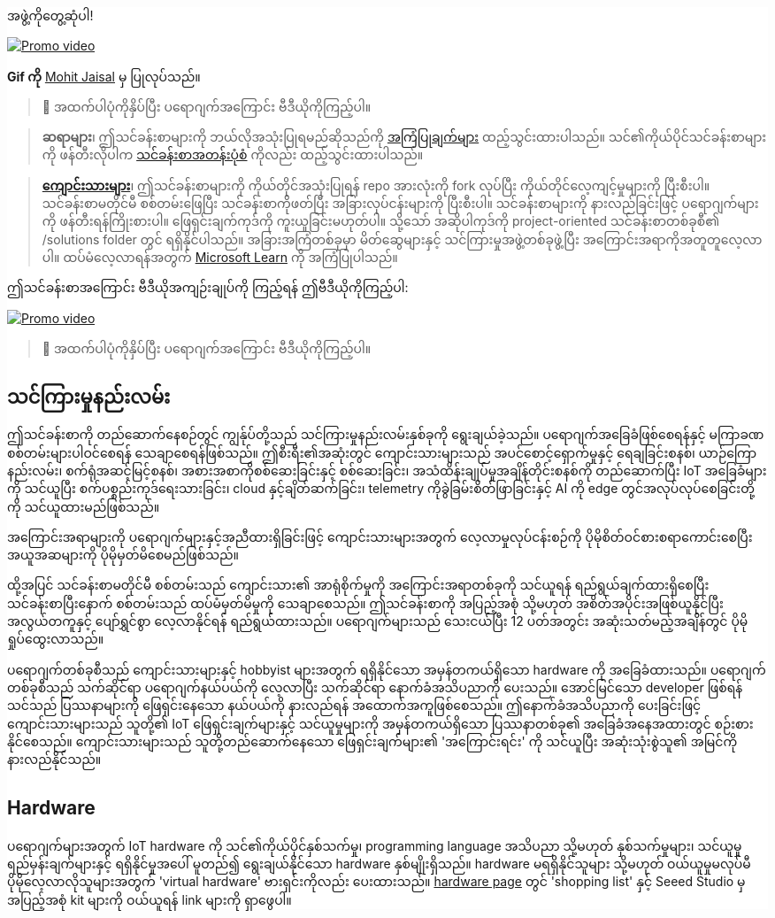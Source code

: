 အဖွဲ့ကိုတွေ့ဆုံပါ!

[![Promo video](../../images/IOT.gif)](https://youtu.be/-wippUJRi5k)

**Gif ကို** [Mohit Jaisal](https://linkedin.com/in/mohitjaisal) မှ ပြုလုပ်သည်။

> 🎥 အထက်ပါပုံကိုနှိပ်ပြီး ပရောဂျက်အကြောင်း ဗီဒီယိုကိုကြည့်ပါ။

> **ဆရာများ**၊ ဤသင်ခန်းစာများကို ဘယ်လိုအသုံးပြုရမည်ဆိုသည်ကို [အကြံပြုချက်များ](for-teachers.md) ထည့်သွင်းထားပါသည်။ သင်၏ကိုယ်ပိုင်သင်ခန်းစာများကို ဖန်တီးလိုပါက [သင်ခန်းစာအတန်းပုံစံ](lesson-template/README.md) ကိုလည်း ထည့်သွင်းထားပါသည်။

> **[ကျောင်းသားများ](https://aka.ms/student-page)**၊ ဤသင်ခန်းစာများကို ကိုယ်တိုင်အသုံးပြုရန် repo အားလုံးကို fork လုပ်ပြီး ကိုယ်တိုင်လေ့ကျင့်မှုများကို ပြီးစီးပါ။ သင်ခန်းစာမတိုင်မီ စစ်တမ်းဖြေပြီး သင်ခန်းစာကိုဖတ်ပြီး အခြားလုပ်ငန်းများကို ပြီးစီးပါ။ သင်ခန်းစာများကို နားလည်ခြင်းဖြင့် ပရောဂျက်များကို ဖန်တီးရန်ကြိုးစားပါ။ ဖြေရှင်းချက်ကုဒ်ကို ကူးယူခြင်းမဟုတ်ပါ။ သို့သော် အဆိုပါကုဒ်ကို project-oriented သင်ခန်းစာတစ်ခုစီ၏ /solutions folder တွင် ရရှိနိုင်ပါသည်။ အခြားအကြံတစ်ခုမှာ မိတ်ဆွေများနှင့် သင်ကြားမှုအဖွဲ့တစ်ခုဖွဲ့ပြီး အကြောင်းအရာကိုအတူတူလေ့လာပါ။ ထပ်မံလေ့လာရန်အတွက် [Microsoft Learn](https://docs.microsoft.com/users/jimbobbennett/collections/ke2ehd351jopwr?WT.mc_id=academic-17441-jabenn) ကို အကြံပြုပါသည်။

ဤသင်ခန်းစာအကြောင်း ဗီဒီယိုအကျဉ်းချုပ်ကို ကြည့်ရန် ဤဗီဒီယိုကိုကြည့်ပါ:

[![Promo video](https://img.youtube.com/vi/bccEMm8gRuc/0.jpg)](https://youtube.com/watch?v=bccEMm8gRuc "Promo video")

> 🎥 အထက်ပါပုံကိုနှိပ်ပြီး ပရောဂျက်အကြောင်း ဗီဒီယိုကိုကြည့်ပါ။

## သင်ကြားမှုနည်းလမ်း

ဤသင်ခန်းစာကို တည်ဆောက်နေစဉ်တွင် ကျွန်ုပ်တို့သည် သင်ကြားမှုနည်းလမ်းနှစ်ခုကို ရွေးချယ်ခဲ့သည်။ ပရောဂျက်အခြေခံဖြစ်စေရန်နှင့် မကြာခဏ စစ်တမ်းများပါဝင်စေရန် သေချာစေရန်ဖြစ်သည်။ ဤစီးရီး၏အဆုံးတွင် ကျောင်းသားများသည် အပင်စောင့်ရှောက်မှုနှင့် ရေချခြင်းစနစ်၊ ယာဉ်ကြောနည်းလမ်း၊ စက်ရုံအဆင့်မြင့်စနစ်၊ အစားအစာကိုစစ်ဆေးခြင်းနှင့် စစ်ဆေးခြင်း၊ အသံထိန်းချုပ်မှုအချိန်တိုင်းစနစ်ကို တည်ဆောက်ပြီး IoT အခြေခံများကို သင်ယူပြီး စက်ပစ္စည်းကုဒ်ရေးသားခြင်း၊ cloud နှင့်ချိတ်ဆက်ခြင်း၊ telemetry ကိုခွဲခြမ်းစိတ်ဖြာခြင်းနှင့် AI ကို edge တွင်အလုပ်လုပ်စေခြင်းတို့ကို သင်ယူထားမည်ဖြစ်သည်။

အကြောင်းအရာများကို ပရောဂျက်များနှင့်အညီထားရှိခြင်းဖြင့် ကျောင်းသားများအတွက် လေ့လာမှုလုပ်ငန်းစဉ်ကို ပိုမိုစိတ်ဝင်စားစရာကောင်းစေပြီး အယူအဆများကို ပိုမိုမှတ်မိစေမည်ဖြစ်သည်။

ထို့အပြင် သင်ခန်းစာမတိုင်မီ စစ်တမ်းသည် ကျောင်းသား၏ အာရုံစိုက်မှုကို အကြောင်းအရာတစ်ခုကို သင်ယူရန် ရည်ရွယ်ချက်ထားရှိစေပြီး သင်ခန်းစာပြီးနောက် စစ်တမ်းသည် ထပ်မံမှတ်မိမှုကို သေချာစေသည်။ ဤသင်ခန်းစာကို အပြည့်အစုံ သို့မဟုတ် အစိတ်အပိုင်းအဖြစ်ယူနိုင်ပြီး အလွယ်တကူနှင့် ပျော်ရွှင်စွာ လေ့လာနိုင်ရန် ရည်ရွယ်ထားသည်။ ပရောဂျက်များသည် သေးငယ်ပြီး 12 ပတ်အတွင်း အဆုံးသတ်မည့်အချိန်တွင် ပိုမိုရှုပ်ထွေးလာသည်။

ပရောဂျက်တစ်ခုစီသည် ကျောင်းသားများနှင့် hobbyist များအတွက် ရရှိနိုင်သော အမှန်တကယ်ရှိသော hardware ကို အခြေခံထားသည်။ ပရောဂျက်တစ်ခုစီသည် သက်ဆိုင်ရာ ပရောဂျက်နယ်ပယ်ကို လေ့လာပြီး သက်ဆိုင်ရာ နောက်ခံအသိပညာကို ပေးသည်။ အောင်မြင်သော developer ဖြစ်ရန် သင်သည် ပြဿနာများကို ဖြေရှင်းနေသော နယ်ပယ်ကို နားလည်ရန် အထောက်အကူဖြစ်စေသည်။ ဤနောက်ခံအသိပညာကို ပေးခြင်းဖြင့် ကျောင်းသားများသည် သူတို့၏ IoT ဖြေရှင်းချက်များနှင့် သင်ယူမှုများကို အမှန်တကယ်ရှိသော ပြဿနာတစ်ခု၏ အခြေခံအနေအထားတွင် စဉ်းစားနိုင်စေသည်။ ကျောင်းသားများသည် သူတို့တည်ဆောက်နေသော ဖြေရှင်းချက်များ၏ 'အကြောင်းရင်း' ကို သင်ယူပြီး အဆုံးသုံးစွဲသူ၏ အမြင်ကို နားလည်နိုင်သည်။

## Hardware

ပရောဂျက်များအတွက် IoT hardware ကို သင်၏ကိုယ်ပိုင်နှစ်သက်မှု၊ programming language အသိပညာ သို့မဟုတ် နှစ်သက်မှုများ၊ သင်ယူမှုရည်မှန်းချက်များနှင့် ရရှိနိုင်မှုအပေါ် မူတည်၍ ရွေးချယ်နိုင်သော hardware နှစ်မျိုးရှိသည်။ hardware မရရှိနိုင်သူများ သို့မဟုတ် ဝယ်ယူမှုမလုပ်မီ ပိုမိုလေ့လာလိုသူများအတွက် 'virtual hardware' ဗားရှင်းကိုလည်း ပေးထားသည်။ [hardware page](./hardware.md) တွင် 'shopping list' နှင့် Seeed Studio မှ အပြည့်အစုံ kit များကို ဝယ်ယူရန် link များကို ရှာဖွေပါ။
